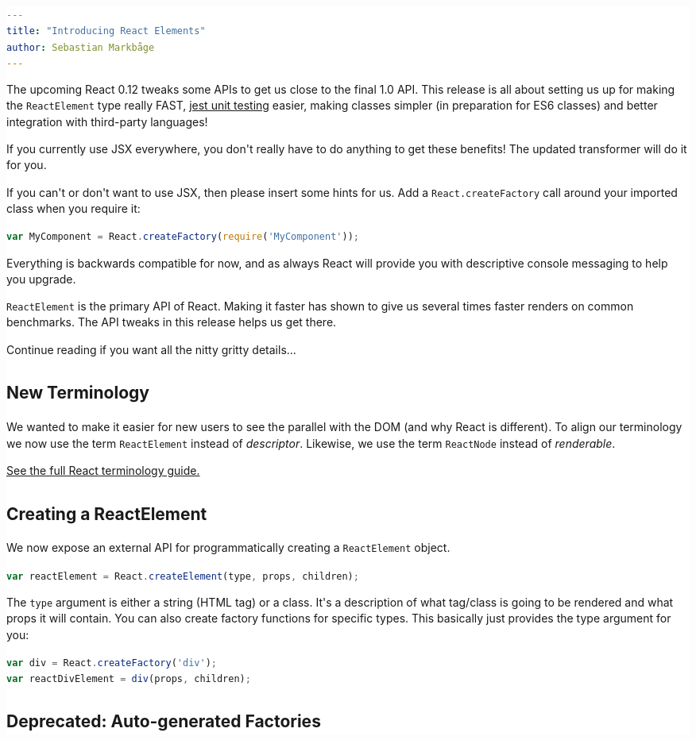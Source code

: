 ```yaml
---
title: "Introducing React Elements"
author: Sebastian Markbåge
---
```


The upcoming React 0.12 tweaks some APIs to get us close to the final 1.0 API. This release is all about setting us up for making the `ReactElement` type really FAST, [jest unit testing](http://facebook.github.io/jest/) easier, making classes simpler (in preparation for ES6 classes) and better integration with third-party languages!

If you currently use JSX everywhere, you don't really have to do anything to get these benefits! The updated transformer will do it for you.

If you can't or don't want to use JSX, then please insert some hints for us. Add a `React.createFactory` call around your imported class when you require it:

```javascript
var MyComponent = React.createFactory(require('MyComponent'));
```

Everything is backwards compatible for now, and as always React will provide you with descriptive console messaging to help you upgrade.

`ReactElement` is the primary API of React. Making it faster has shown to give us several times faster renders on common benchmarks. The API tweaks in this release helps us get there.

Continue reading if you want all the nitty gritty details...


## New Terminology

We wanted to make it easier for new users to see the parallel with the DOM (and why React is different). To align our terminology we now use the term `ReactElement` instead of _descriptor_. Likewise, we use the term `ReactNode` instead of _renderable_.

[See the full React terminology guide.](https://gist.github.com/sebmarkbage/fcb1b6ab493b0c77d589)

## Creating a ReactElement

We now expose an external API for programmatically creating a `ReactElement` object.

```javascript
var reactElement = React.createElement(type, props, children);
```

The `type` argument is either a string (HTML tag) or a class. It's a description of what tag/class is going to be rendered and what props it will contain. You can also create factory functions for specific types. This basically just provides the type argument for you:

```javascript
var div = React.createFactory('div');
var reactDivElement = div(props, children);
```


## Deprecated: Auto-generated Factories
